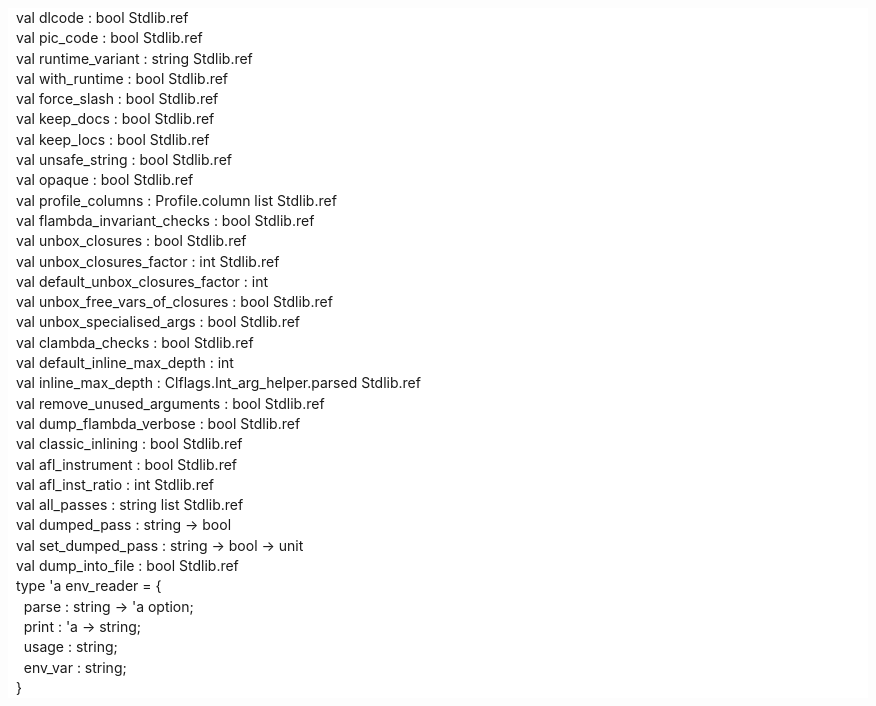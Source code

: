 &nbsp;&nbsp;<span class="keyword">val</span>&nbsp;dlcode&nbsp;:&nbsp;bool&nbsp;<span class="constructor">Stdlib</span>.ref<br>
&nbsp;&nbsp;<span class="keyword">val</span>&nbsp;pic_code&nbsp;:&nbsp;bool&nbsp;<span class="constructor">Stdlib</span>.ref<br>
&nbsp;&nbsp;<span class="keyword">val</span>&nbsp;runtime_variant&nbsp;:&nbsp;string&nbsp;<span class="constructor">Stdlib</span>.ref<br>
&nbsp;&nbsp;<span class="keyword">val</span>&nbsp;with_runtime&nbsp;:&nbsp;bool&nbsp;<span class="constructor">Stdlib</span>.ref<br>
&nbsp;&nbsp;<span class="keyword">val</span>&nbsp;force_slash&nbsp;:&nbsp;bool&nbsp;<span class="constructor">Stdlib</span>.ref<br>
&nbsp;&nbsp;<span class="keyword">val</span>&nbsp;keep_docs&nbsp;:&nbsp;bool&nbsp;<span class="constructor">Stdlib</span>.ref<br>
&nbsp;&nbsp;<span class="keyword">val</span>&nbsp;keep_locs&nbsp;:&nbsp;bool&nbsp;<span class="constructor">Stdlib</span>.ref<br>
&nbsp;&nbsp;<span class="keyword">val</span>&nbsp;unsafe_string&nbsp;:&nbsp;bool&nbsp;<span class="constructor">Stdlib</span>.ref<br>
&nbsp;&nbsp;<span class="keyword">val</span>&nbsp;opaque&nbsp;:&nbsp;bool&nbsp;<span class="constructor">Stdlib</span>.ref<br>
&nbsp;&nbsp;<span class="keyword">val</span>&nbsp;profile_columns&nbsp;:&nbsp;<span class="constructor">Profile</span>.column&nbsp;list&nbsp;<span class="constructor">Stdlib</span>.ref<br>
&nbsp;&nbsp;<span class="keyword">val</span>&nbsp;flambda_invariant_checks&nbsp;:&nbsp;bool&nbsp;<span class="constructor">Stdlib</span>.ref<br>
&nbsp;&nbsp;<span class="keyword">val</span>&nbsp;unbox_closures&nbsp;:&nbsp;bool&nbsp;<span class="constructor">Stdlib</span>.ref<br>
&nbsp;&nbsp;<span class="keyword">val</span>&nbsp;unbox_closures_factor&nbsp;:&nbsp;int&nbsp;<span class="constructor">Stdlib</span>.ref<br>
&nbsp;&nbsp;<span class="keyword">val</span>&nbsp;default_unbox_closures_factor&nbsp;:&nbsp;int<br>
&nbsp;&nbsp;<span class="keyword">val</span>&nbsp;unbox_free_vars_of_closures&nbsp;:&nbsp;bool&nbsp;<span class="constructor">Stdlib</span>.ref<br>
&nbsp;&nbsp;<span class="keyword">val</span>&nbsp;unbox_specialised_args&nbsp;:&nbsp;bool&nbsp;<span class="constructor">Stdlib</span>.ref<br>
&nbsp;&nbsp;<span class="keyword">val</span>&nbsp;clambda_checks&nbsp;:&nbsp;bool&nbsp;<span class="constructor">Stdlib</span>.ref<br>
&nbsp;&nbsp;<span class="keyword">val</span>&nbsp;default_inline_max_depth&nbsp;:&nbsp;int<br>
&nbsp;&nbsp;<span class="keyword">val</span>&nbsp;inline_max_depth&nbsp;:&nbsp;<span class="constructor">Clflags</span>.<span class="constructor">Int_arg_helper</span>.parsed&nbsp;<span class="constructor">Stdlib</span>.ref<br>
&nbsp;&nbsp;<span class="keyword">val</span>&nbsp;remove_unused_arguments&nbsp;:&nbsp;bool&nbsp;<span class="constructor">Stdlib</span>.ref<br>
&nbsp;&nbsp;<span class="keyword">val</span>&nbsp;dump_flambda_verbose&nbsp;:&nbsp;bool&nbsp;<span class="constructor">Stdlib</span>.ref<br>
&nbsp;&nbsp;<span class="keyword">val</span>&nbsp;classic_inlining&nbsp;:&nbsp;bool&nbsp;<span class="constructor">Stdlib</span>.ref<br>
&nbsp;&nbsp;<span class="keyword">val</span>&nbsp;afl_instrument&nbsp;:&nbsp;bool&nbsp;<span class="constructor">Stdlib</span>.ref<br>
&nbsp;&nbsp;<span class="keyword">val</span>&nbsp;afl_inst_ratio&nbsp;:&nbsp;int&nbsp;<span class="constructor">Stdlib</span>.ref<br>
&nbsp;&nbsp;<span class="keyword">val</span>&nbsp;all_passes&nbsp;:&nbsp;string&nbsp;list&nbsp;<span class="constructor">Stdlib</span>.ref<br>
&nbsp;&nbsp;<span class="keyword">val</span>&nbsp;dumped_pass&nbsp;:&nbsp;string&nbsp;<span class="keywordsign">-&gt;</span>&nbsp;bool<br>
&nbsp;&nbsp;<span class="keyword">val</span>&nbsp;set_dumped_pass&nbsp;:&nbsp;string&nbsp;<span class="keywordsign">-&gt;</span>&nbsp;bool&nbsp;<span class="keywordsign">-&gt;</span>&nbsp;unit<br>
&nbsp;&nbsp;<span class="keyword">val</span>&nbsp;dump_into_file&nbsp;:&nbsp;bool&nbsp;<span class="constructor">Stdlib</span>.ref<br>
&nbsp;&nbsp;<span class="keyword">type</span>&nbsp;<span class="keywordsign">'</span>a&nbsp;env_reader&nbsp;=&nbsp;{<br>
&nbsp;&nbsp;&nbsp;&nbsp;parse&nbsp;:&nbsp;string&nbsp;<span class="keywordsign">-&gt;</span>&nbsp;<span class="keywordsign">'</span>a&nbsp;option;<br>
&nbsp;&nbsp;&nbsp;&nbsp;print&nbsp;:&nbsp;<span class="keywordsign">'</span>a&nbsp;<span class="keywordsign">-&gt;</span>&nbsp;string;<br>
&nbsp;&nbsp;&nbsp;&nbsp;usage&nbsp;:&nbsp;string;<br>
&nbsp;&nbsp;&nbsp;&nbsp;env_var&nbsp;:&nbsp;string;<br>
&nbsp;&nbsp;}<br>